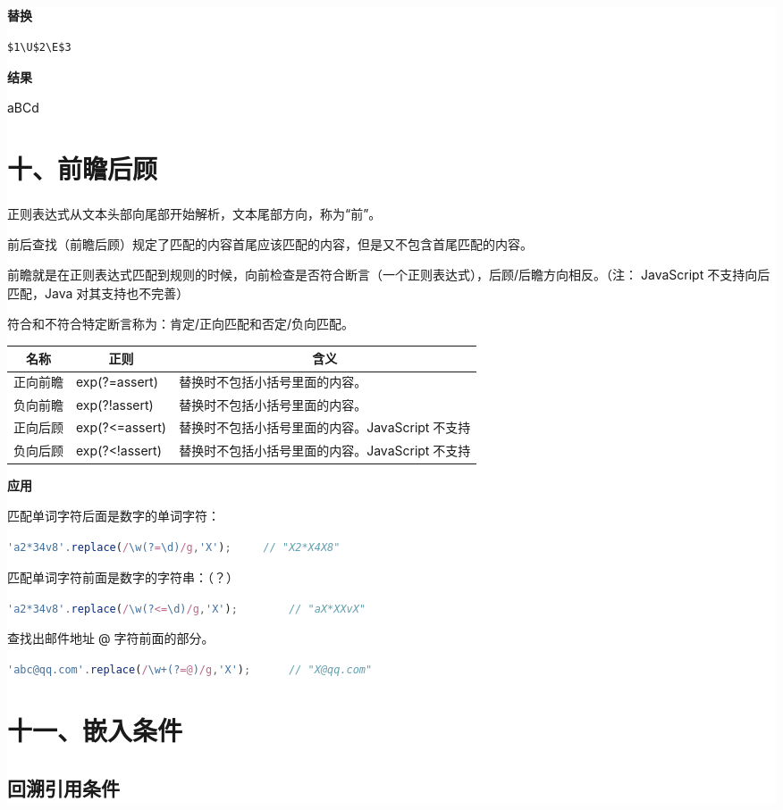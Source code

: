 **替换**  

```
$1\U$2\E$3
```

**结果**  

aBCd

# 十、前瞻后顾

正则表达式从文本头部向尾部开始解析，文本尾部方向，称为“前”。

前后查找（前瞻后顾）规定了匹配的内容首尾应该匹配的内容，但是又不包含首尾匹配的内容。

前瞻就是在正则表达式匹配到规则的时候，向前检查是否符合断言（一个正则表达式），后顾/后瞻方向相反。（注： JavaScript 不支持向后匹配，Java 对其支持也不完善）

符合和不符合特定断言称为：肯定/正向匹配和否定/负向匹配。

| 名称     | 正则           | 含义                                            |
| -------- | -------------- | ----------------------------------------------- |
| 正向前瞻 | exp(?=assert)  | 替换时不包括小括号里面的内容。                  |
| 负向前瞻 | exp(?!assert)  | 替换时不包括小括号里面的内容。                  |
| 正向后顾 | exp(?<=assert) | 替换时不包括小括号里面的内容。JavaScript 不支持 |
| 负向后顾 | exp(?<!assert) | 替换时不包括小括号里面的内容。JavaScript 不支持 |

**应用**  

匹配单词字符后面是数字的单词字符：

```js
'a2*34v8'.replace(/\w(?=\d)/g,'X');		// "X2*X4X8"
```

匹配单词字符前面是数字的字符串：（？）

```js
'a2*34v8'.replace(/\w(?<=\d)/g,'X');		// "aX*XXvX"
```

查找出邮件地址 @ 字符前面的部分。

```js
'abc@qq.com'.replace(/\w+(?=@)/g,'X');		// "X@qq.com"
```







# 十一、嵌入条件

## 回溯引用条件
